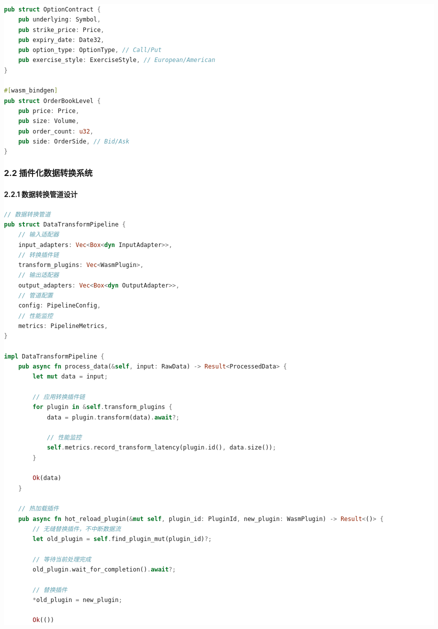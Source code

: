 ```rust
pub struct OptionContract {
    pub underlying: Symbol,
    pub strike_price: Price,
    pub expiry_date: Date32,
    pub option_type: OptionType, // Call/Put
    pub exercise_style: ExerciseStyle, // European/American
}

#[wasm_bindgen]
pub struct OrderBookLevel {
    pub price: Price,
    pub size: Volume,
    pub order_count: u32,
    pub side: OrderSide, // Bid/Ask
}
```

### 2.2 插件化数据转换系统

#### 2.2.1 数据转换管道设计
```rust
// 数据转换管道
pub struct DataTransformPipeline {
    // 输入适配器
    input_adapters: Vec<Box<dyn InputAdapter>>,
    // 转换插件链
    transform_plugins: Vec<WasmPlugin>,
    // 输出适配器
    output_adapters: Vec<Box<dyn OutputAdapter>>,
    // 管道配置
    config: PipelineConfig,
    // 性能监控
    metrics: PipelineMetrics,
}

impl DataTransformPipeline {
    pub async fn process_data(&self, input: RawData) -> Result<ProcessedData> {
        let mut data = input;

        // 应用转换插件链
        for plugin in &self.transform_plugins {
            data = plugin.transform(data).await?;

            // 性能监控
            self.metrics.record_transform_latency(plugin.id(), data.size());
        }

        Ok(data)
    }

    // 热加载插件
    pub async fn hot_reload_plugin(&mut self, plugin_id: PluginId, new_plugin: WasmPlugin) -> Result<()> {
        // 无缝替换插件，不中断数据流
        let old_plugin = self.find_plugin_mut(plugin_id)?;

        // 等待当前处理完成
        old_plugin.wait_for_completion().await?;

        // 替换插件
        *old_plugin = new_plugin;

        Ok(())
```